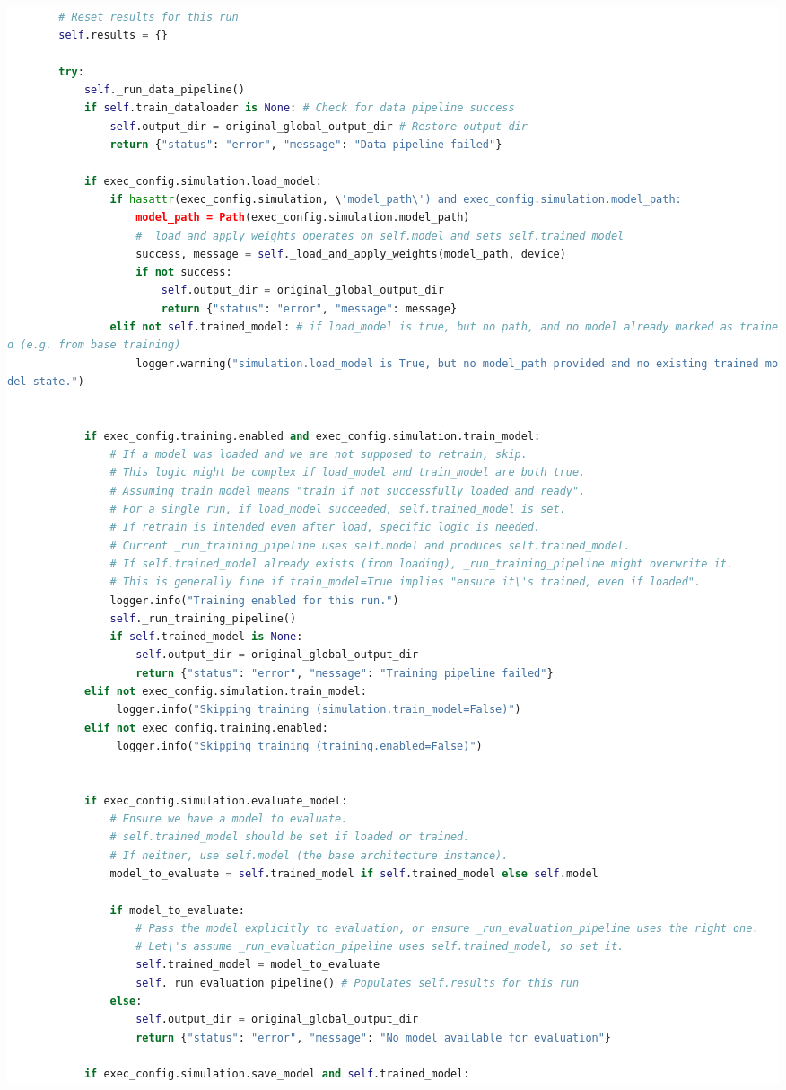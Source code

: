 ```python
        # Reset results for this run
        self.results = {}

        try:
            self._run_data_pipeline()
            if self.train_dataloader is None: # Check for data pipeline success
                self.output_dir = original_global_output_dir # Restore output dir
                return {"status": "error", "message": "Data pipeline failed"}

            if exec_config.simulation.load_model:
                if hasattr(exec_config.simulation, \'model_path\') and exec_config.simulation.model_path:
                    model_path = Path(exec_config.simulation.model_path)
                    # _load_and_apply_weights operates on self.model and sets self.trained_model
                    success, message = self._load_and_apply_weights(model_path, device)
                    if not success:
                        self.output_dir = original_global_output_dir
                        return {"status": "error", "message": message}
                elif not self.trained_model: # if load_model is true, but no path, and no model already marked as trained (e.g. from base training)
                    logger.warning("simulation.load_model is True, but no model_path provided and no existing trained model state.")


            if exec_config.training.enabled and exec_config.simulation.train_model:
                # If a model was loaded and we are not supposed to retrain, skip.
                # This logic might be complex if load_model and train_model are both true.
                # Assuming train_model means "train if not successfully loaded and ready".
                # For a single run, if load_model succeeded, self.trained_model is set.
                # If retrain is intended even after load, specific logic is needed.
                # Current _run_training_pipeline uses self.model and produces self.trained_model.
                # If self.trained_model already exists (from loading), _run_training_pipeline might overwrite it.
                # This is generally fine if train_model=True implies "ensure it\'s trained, even if loaded".
                logger.info("Training enabled for this run.")
                self._run_training_pipeline()
                if self.trained_model is None:
                    self.output_dir = original_global_output_dir
                    return {"status": "error", "message": "Training pipeline failed"}
            elif not exec_config.simulation.train_model:
                 logger.info("Skipping training (simulation.train_model=False)")
            elif not exec_config.training.enabled:
                 logger.info("Skipping training (training.enabled=False)")


            if exec_config.simulation.evaluate_model:
                # Ensure we have a model to evaluate.
                # self.trained_model should be set if loaded or trained.
                # If neither, use self.model (the base architecture instance).
                model_to_evaluate = self.trained_model if self.trained_model else self.model
                
                if model_to_evaluate:
                    # Pass the model explicitly to evaluation, or ensure _run_evaluation_pipeline uses the right one.
                    # Let\'s assume _run_evaluation_pipeline uses self.trained_model, so set it.
                    self.trained_model = model_to_evaluate
                    self._run_evaluation_pipeline() # Populates self.results for this run
                else:
                    self.output_dir = original_global_output_dir
                    return {"status": "error", "message": "No model available for evaluation"}
            
            if exec_config.simulation.save_model and self.trained_model:
```
